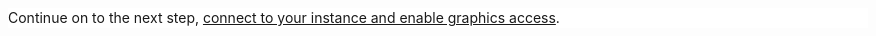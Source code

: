 
Continue on to the next step, [connect to your instance and enable graphics access](03_connect_and_enable.md).

